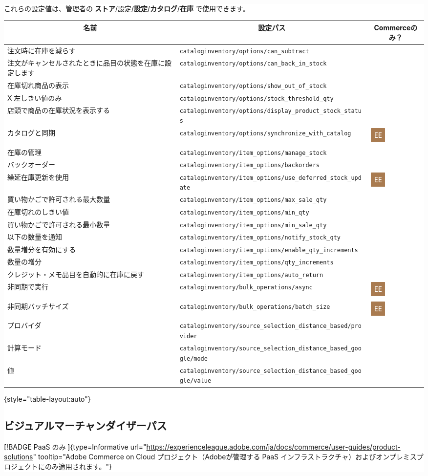 これらの設定値は、管理者の **ストア**/設定/**設定**/**カタログ**/**在庫** で使用できます。

| 名前 | 設定パス | Commerceのみ？ |
|--------------|--------------|--------------|
| 注文時に在庫を減らす | `cataloginventory/options/can_subtract` |  |
| 注文がキャンセルされたときに品目の状態を在庫に設定します | `cataloginventory/options/can_back_in_stock` |  |
| 在庫切れ商品の表示 | `cataloginventory/options/show_out_of_stock` |  |
| X 左しきい値のみ | `cataloginventory/options/stock_threshold_qty` |  |
| 店頭で商品の在庫状況を表示する | `cataloginventory/options/display_product_stock_status` |  |
| カタログと同期 | `cataloginventory/options/synchronize_with_catalog` | ![Commerceのみ &#x200B;](/help/assets/configuration/cloud-ee.png) |
| 在庫の管理 | `cataloginventory/item_options/manage_stock` |  |
| バックオーダー | `cataloginventory/item_options/backorders` |  |
| 繰延在庫更新を使用 | `cataloginventory/item_options/use_deferred_stock_update` | ![Commerceのみ &#x200B;](/help/assets/configuration/cloud-ee.png) |
| 買い物かごで許可される最大数量 | `cataloginventory/item_options/max_sale_qty` |  |
| 在庫切れのしきい値 | `cataloginventory/item_options/min_qty` |  |
| 買い物かごで許可される最小数量 | `cataloginventory/item_options/min_sale_qty` |  |
| 以下の数量を通知 | `cataloginventory/item_options/notify_stock_qty` |  |
| 数量増分を有効にする | `cataloginventory/item_options/enable_qty_increments` |  |
| 数量の増分 | `cataloginventory/item_options/qty_increments` |  |
| クレジット・メモ品目を自動的に在庫に戻す | `cataloginventory/item_options/auto_return` |  |
| 非同期で実行 | `cataloginventory/bulk_operations/async` | ![Commerceのみ &#x200B;](/help/assets/configuration/cloud-ee.png) |
| 非同期バッチサイズ | `cataloginventory/bulk_operations/batch_size` | ![Commerceのみ &#x200B;](/help/assets/configuration/cloud-ee.png) |
| プロバイダ | `cataloginventory/source_selection_distance_based/provider` |  |
| 計算モード | `cataloginventory/source_selection_distance_based_google/mode` |  |
| 値 | `cataloginventory/source_selection_distance_based_google/value` |  |

{style="table-layout:auto"}

## ビジュアルマーチャンダイザーパス

[!BADGE PaaS のみ &#x200B;]{type=Informative url="https://experienceleague.adobe.com/ja/docs/commerce/user-guides/product-solutions" tooltip="Adobe Commerce on Cloud プロジェクト（Adobeが管理する PaaS インフラストラクチャ）およびオンプレミスプロジェクトにのみ適用されます。"}
